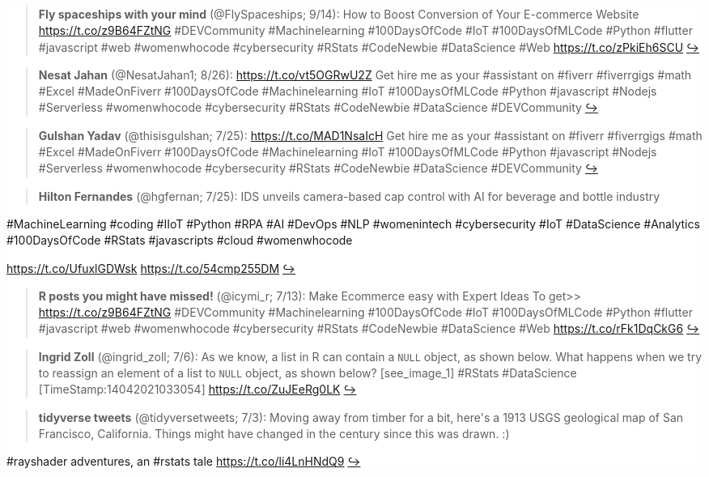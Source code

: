 > **Fly spaceships with your mind** (@FlySpaceships; 9/14): How to Boost Conversion of Your E-commerce Website https://t.co/z9B64FZtNG
#DEVCommunity #Machinelearning #100DaysOfCode #IoT #100DaysOfMLCode #Python #flutter #javascript #web #womenwhocode #cybersecurity #RStats #CodeNewbie #DataScience #Web https://t.co/zPkiEh6SCU  [&#8618;](https://twitter.com/dataandme/status/1382204693565218817)




> **Nesat Jahan** (@NesatJahan1; 8/26): https://t.co/vt5OGRwU2Z
Get hire me as your #assistant on #fiverr
#fiverrgigs #math #Excel #MadeOnFiverr
#100DaysOfCode #Machinelearning #IoT #100DaysOfMLCode #Python #javascript #Nodejs #Serverless #womenwhocode #cybersecurity #RStats #CodeNewbie #DataScience #DEVCommunity  [&#8618;](https://twitter.com/dataandme/status/1382203192323276801)




> **Gulshan Yadav** (@thisisgulshan; 7/25): https://t.co/MAD1NsaIcH
Get hire me as your #assistant on #fiverr
#fiverrgigs #math #Excel #MadeOnFiverr
#100DaysOfCode #Machinelearning #IoT #100DaysOfMLCode #Python #javascript #Nodejs #Serverless #womenwhocode #cybersecurity #RStats #CodeNewbie #DataScience #DEVCommunity  [&#8618;](https://twitter.com/dataandme/status/1382203234941612034)




> **Hilton Fernandes** (@hgfernan; 7/25): IDS unveils camera-based cap control with AI for beverage and bottle industry
>
#MachineLearning #coding #IIoT #Python #RPA #AI #DevOps
#NLP #womenintech #cybersecurity #IoT #DataScience #Analytics
#100DaysOfCode #RStats #javascripts #cloud #womenwhocode
>
https://t.co/UfuxlGDWsk https://t.co/54cmp255DM  [&#8618;](https://twitter.com/dataandme/status/1382136588117889031)




> **R posts you might have missed!** (@icymi_r; 7/13): Make Ecommerce easy with Expert Ideas To get&gt;&gt; https://t.co/z9B64FZtNG
#DEVCommunity #Machinelearning #100DaysOfCode #IoT #100DaysOfMLCode #Python #flutter #javascript #web #womenwhocode #cybersecurity #RStats #CodeNewbie #DataScience #Web https://t.co/rFk1DqCkG6  [&#8618;](https://twitter.com/dataandme/status/1382199345735368704)




> **Ingrid Zoll** (@ingrid_zoll; 7/6): As we know, a list in R can contain a `NULL` object, as shown below. What happens when we try to reassign an element of a list to `NULL` object, as shown below? [see_image_1] #RStats #DataScience [TimeStamp:14042021033054] https://t.co/ZuJEeRg0LK  [&#8618;](https://twitter.com/dataandme/status/1382174499718717441)




> **tidyverse tweets** (@tidyversetweets; 7/3): Moving away from timber for a bit, here's a 1913 USGS geological map of San Francisco, California. Things might have changed in the century since this was drawn. :)
>
#rayshader adventures, an #rstats tale https://t.co/li4LnHNdQ9  [&#8618;](https://twitter.com/dataandme/status/1382143619876937728)
